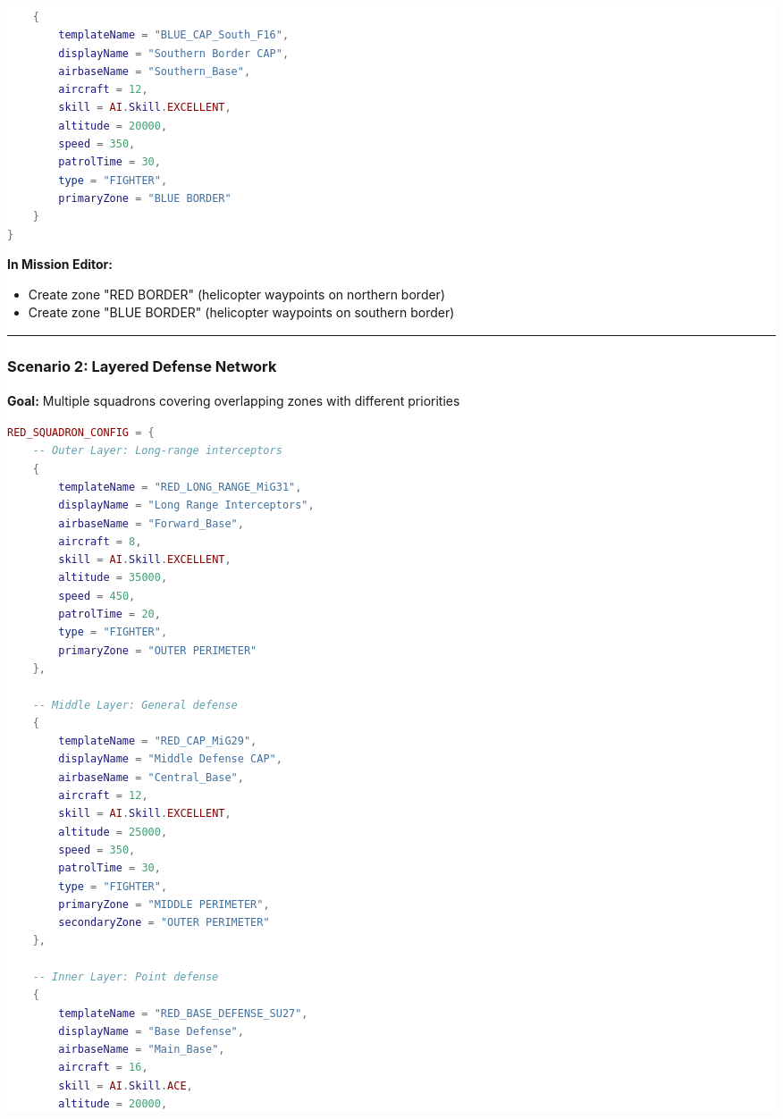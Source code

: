```lua
    {
        templateName = "BLUE_CAP_South_F16",
        displayName = "Southern Border CAP",
        airbaseName = "Southern_Base",
        aircraft = 12,
        skill = AI.Skill.EXCELLENT,
        altitude = 20000,
        speed = 350,
        patrolTime = 30,
        type = "FIGHTER",
        primaryZone = "BLUE BORDER"
    }
}
```

**In Mission Editor:**
- Create zone "RED BORDER" (helicopter waypoints on northern border)
- Create zone "BLUE BORDER" (helicopter waypoints on southern border)

---

### Scenario 2: Layered Defense Network

**Goal:** Multiple squadrons covering overlapping zones with different priorities

```lua
RED_SQUADRON_CONFIG = {
    -- Outer Layer: Long-range interceptors
    {
        templateName = "RED_LONG_RANGE_MiG31",
        displayName = "Long Range Interceptors",
        airbaseName = "Forward_Base",
        aircraft = 8,
        skill = AI.Skill.EXCELLENT,
        altitude = 35000,
        speed = 450,
        patrolTime = 20,
        type = "FIGHTER",
        primaryZone = "OUTER PERIMETER"
    },
    
    -- Middle Layer: General defense
    {
        templateName = "RED_CAP_MiG29",
        displayName = "Middle Defense CAP",
        airbaseName = "Central_Base",
        aircraft = 12,
        skill = AI.Skill.EXCELLENT,
        altitude = 25000,
        speed = 350,
        patrolTime = 30,
        type = "FIGHTER",
        primaryZone = "MIDDLE PERIMETER",
        secondaryZone = "OUTER PERIMETER"
    },
    
    -- Inner Layer: Point defense
    {
        templateName = "RED_BASE_DEFENSE_SU27",
        displayName = "Base Defense",
        airbaseName = "Main_Base",
        aircraft = 16,
        skill = AI.Skill.ACE,
        altitude = 20000,
```